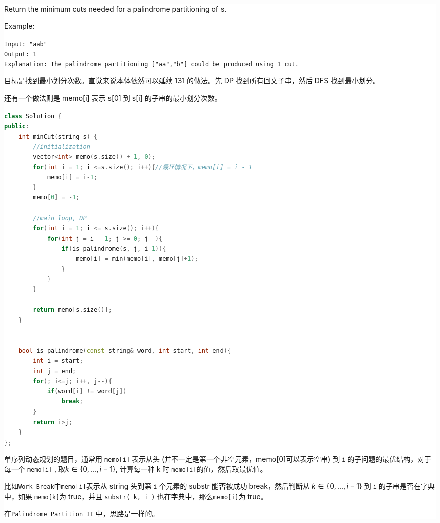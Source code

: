 Return the minimum cuts needed for a palindrome partitioning of s.

Example:

    Input: "aab"
    Output: 1
    Explanation: The palindrome partitioning ["aa","b"] could be produced using 1 cut.

目标是找到最小划分次数。直觉来说本体依然可以延续 131 的做法。先 DP 找到所有回文子串，然后 DFS 找到最小划分。

还有一个做法则是 memo[i] 表示 s[0] 到 s[i] 的子串的最小划分次数。
```c++
class Solution {
public:
    int minCut(string s) {
        //initialization
        vector<int> memo(s.size() + 1, 0);
        for(int i = 1; i <=s.size(); i++){//最坏情况下，memo[i] = i - 1
            memo[i] = i-1;      
        }  
        memo[0] = -1;
        
        //main loop, DP
        for(int i = 1; i <= s.size(); i++){
            for(int j = i - 1; j >= 0; j--){
                if(is_palindrome(s, j, i-1)){
                    memo[i] = min(memo[i], memo[j]+1);
                }
            }
        }
        
        return memo[s.size()];
    }
    
    
    bool is_palindrome(const string& word, int start, int end){
        int i = start;
        int j = end;
        for(; i<=j; i++, j--){
            if(word[i] != word[j])
                break;
        }
        return i>j;
    }   
};
```
单序列动态规划的题目，通常用 `memo[i]` 表示从头 (并不一定是第一个非空元素，memo[0]可以表示空串) 到 `i` 的子问题的最优结构，对于每一个 `memo[i]` , 取$k\in\{0,...,i-1\}$, 计算每一种 k 时 `memo[i]`的值，然后取最优值。  

比如`Work Break`中`memo[i]`表示从 string 头到第 `i` 个元素的 substr 能否被成功 break，然后判断从 $k\in\{0,...,i-1\}$ 到 `i` 的子串是否在字典中，如果 `memo[k]`为 true，并且 `substr( k, i )` 也在字典中，那么`memo[i]`为 true。  

在`Palindrome Partition II` 中，思路是一样的。

